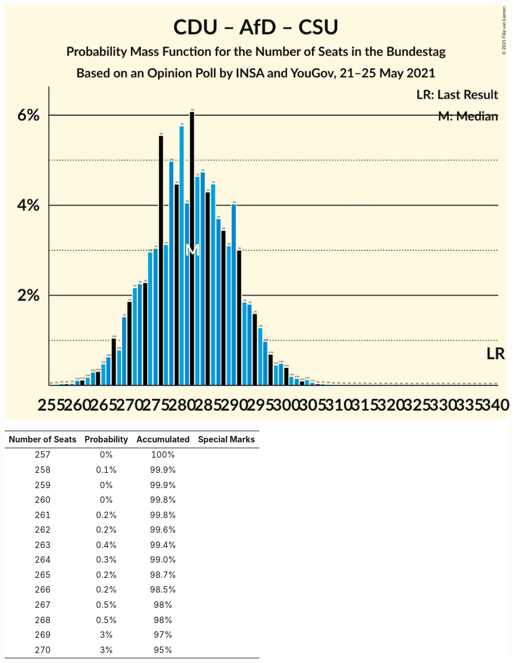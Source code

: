 ![Graph with seats probability mass function not yet produced](2021-05-25-INSAandYouGov-coalitions-seats-pmf-cdu–afd–csu.png "Seats Probability Mass Function")

| Number of Seats | Probability | Accumulated | Special Marks |
|:---------------:|:-----------:|:-----------:|:-------------:|
| 257 | 0% | 100% |  |
| 258 | 0.1% | 99.9% |  |
| 259 | 0% | 99.9% |  |
| 260 | 0% | 99.8% |  |
| 261 | 0.2% | 99.8% |  |
| 262 | 0.2% | 99.6% |  |
| 263 | 0.4% | 99.4% |  |
| 264 | 0.3% | 99.0% |  |
| 265 | 0.2% | 98.7% |  |
| 266 | 0.2% | 98.5% |  |
| 267 | 0.5% | 98% |  |
| 268 | 0.5% | 98% |  |
| 269 | 3% | 97% |  |
| 270 | 3% | 95% |  |